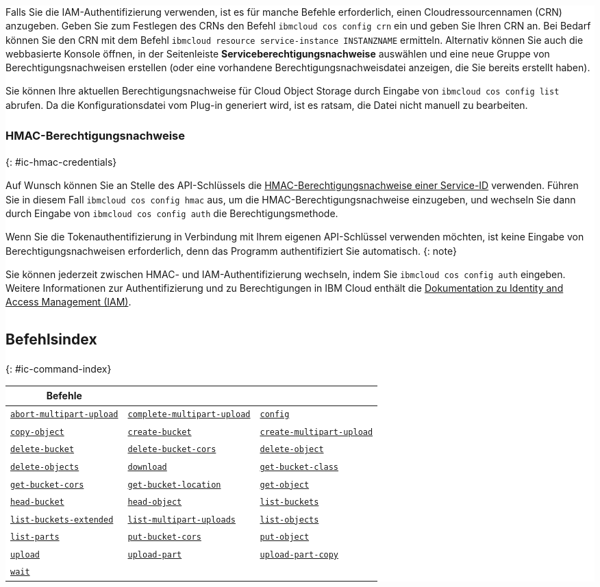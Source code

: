 
Falls Sie die IAM-Authentifizierung verwenden, ist es für manche Befehle erforderlich, einen Cloudressourcennamen (CRN) anzugeben. Geben Sie zum Festlegen des CRNs den Befehl `ibmcloud cos config crn` ein und geben Sie Ihren CRN an. Bei Bedarf können Sie den CRN mit dem Befehl `ibmcloud resource service-instance INSTANZNAME` ermitteln. Alternativ können Sie auch die webbasierte Konsole öffnen, in der Seitenleiste **Serviceberechtigungsnachweise** auswählen und eine neue Gruppe von Berechtigungsnachweisen erstellen (oder eine vorhandene Berechtigungsnachweisdatei anzeigen, die Sie bereits erstellt haben).

Sie können Ihre aktuellen Berechtigungsnachweise für Cloud Object Storage durch Eingabe von `ibmcloud cos config list` abrufen. Da die Konfigurationsdatei vom Plug-in generiert wird, ist es ratsam, die Datei nicht manuell zu bearbeiten.

### HMAC-Berechtigungsnachweise
{: #ic-hmac-credentials}

Auf Wunsch können Sie an Stelle des API-Schlüssels die [HMAC-Berechtigungsnachweise einer Service-ID](/docs/services/cloud-object-storage?topic=cloud-object-storage-hmac) verwenden. Führen Sie in diesem Fall `ibmcloud cos config hmac` aus, um die HMAC-Berechtigungsnachweise einzugeben, und wechseln Sie dann durch Eingabe von `ibmcloud cos config auth` die Berechtigungsmethode.

Wenn Sie die Tokenauthentifizierung in Verbindung mit Ihrem eigenen API-Schlüssel verwenden möchten, ist keine Eingabe von Berechtigungsnachweisen erforderlich, denn das Programm authentifiziert Sie automatisch.
{: note}

Sie können jederzeit zwischen HMAC- und IAM-Authentifizierung wechseln, indem Sie `ibmcloud cos config auth` eingeben. Weitere Informationen zur Authentifizierung und zu Berechtigungen in IBM Cloud enthält die [Dokumentation zu Identity and Access Management (IAM)](/docs/iam?topic=iam-iamoverview).

## Befehlsindex
{: #ic-command-index}

| Befehle |  |  |
| --- | --- | --- |
| [`abort-multipart-upload`](#abort-a-multipart-upload) | [`complete-multipart-upload`](#complete-a-multipart-upload) | [`config`](#configure-the-program) |
| [`copy-object`](#copy-object-from-bucket) | [`create-bucket`](#create-a-new-bucket) | [`create-multipart-upload`](#create-a-new-multipart-upload) |
| [`delete-bucket`](#delete-an-existing-bucket) | [`delete-bucket-cors`](#delete-bucket-cors) | [`delete-object`](#delete-an-object) |
| [`delete-objects`](#delete-multiple-objects) | [`download`](#download-objects-using-s3manager) | [`get-bucket-class`](#get-a-buckets-class) | 
| [`get-bucket-cors`](#get-bucket-cors) | [`get-bucket-location`](#find-a-bucket) | [`get-object`](#download-an-object) |
| [`head-bucket`](#get-a-buckets-headers) | [`head-object`](#get-an-objects-headers) | [`list-buckets`](#list-all-buckets) | 
| [`list-buckets-extended`](#extended-bucket-listing) | [`list-multipart-uploads`](#list-in-progress-multipart-uploads) | [`list-objects`](#list-objects) |
| [`list-parts`](#list-parts) | [`put-bucket-cors`](#set-bucket-cors) | [`put-object`](#upload-an-object) |
| [`upload`](#upload-objects-using-s3manager) | [`upload-part`](#upload-a-part) | [`upload-part-copy`](#upload-a-part-copy) |
| [`wait`](#wait) |  |  |
